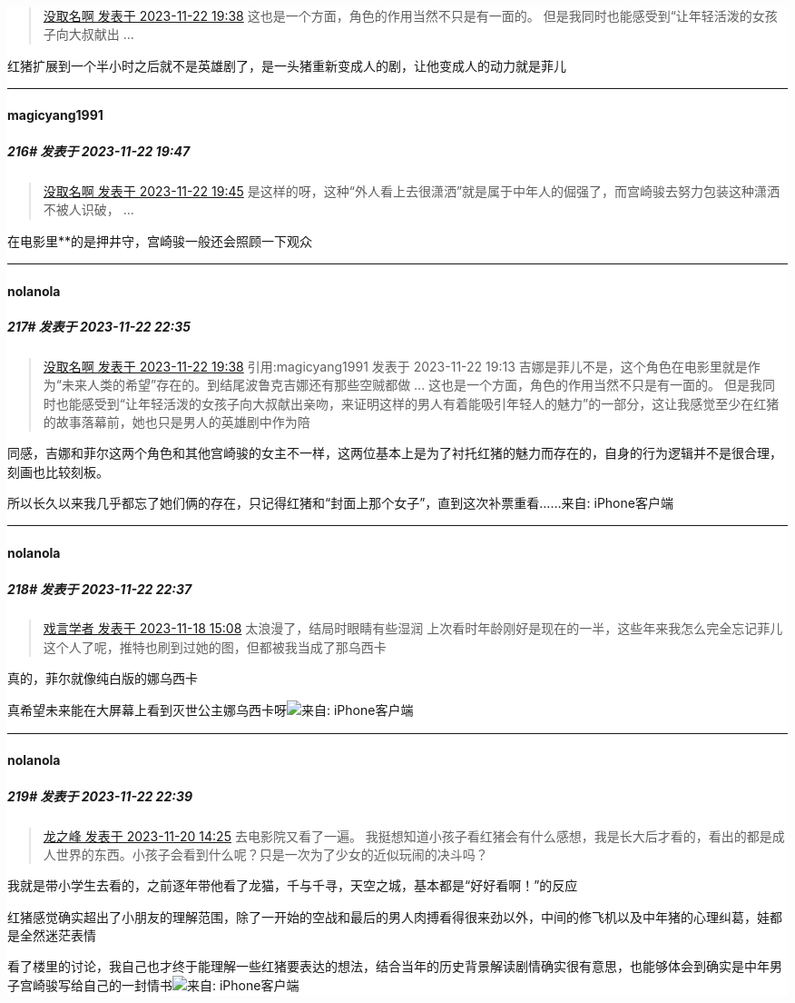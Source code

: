<blockquote><a href="httphttps://bbs.saraba1st.com/2b/forum.php?mod=redirect&amp;goto=findpost&amp;pid=63112598&amp;ptid=2138798" target="_blank">没取名啊 发表于 2023-11-22 19:38</a>
这也是一个方面，角色的作用当然不只是有一面的。
但是我同时也能感受到“让年轻活泼的女孩子向大叔献出 ...</blockquote>
红猪扩展到一个半小时之后就不是英雄剧了，是一头猪重新变成人的剧，让他变成人的动力就是菲儿

*****

####  magicyang1991  
##### 216#       发表于 2023-11-22 19:47

<blockquote><a href="httphttps://bbs.saraba1st.com/2b/forum.php?mod=redirect&amp;goto=findpost&amp;pid=63112647&amp;ptid=2138798" target="_blank">没取名啊 发表于 2023-11-22 19:45</a>
是这样的呀，这种“外人看上去很潇洒”就是属于中年人的倔强了，而宫崎骏去努力包装这种潇洒不被人识破， ...</blockquote>
在电影里**的是押井守，宫崎骏一般还会照顾一下观众


*****

####  nolanola  
##### 217#       发表于 2023-11-22 22:35

<blockquote><a href="httphttps://bbs.saraba1st.com/2b/forum.php?mod=redirect&amp;goto=findpost&amp;pid=63112598&amp;ptid=2138798" target="_blank"> 没取名啊 发表于 2023-11-22 19:38</a> 引用:magicyang1991 发表于 2023-11-22 19:13 吉娜是菲儿不是，这个角色在电影里就是作为“未来人类的希望”存在的。到结尾波鲁克吉娜还有那些空贼都做 ... 这也是一个方面，角色的作用当然不只是有一面的。 但是我同时也能感受到“让年轻活泼的女孩子向大叔献出亲吻，来证明这样的男人有着能吸引年轻人的魅力”的一部分，这让我感觉至少在红猪的故事落幕前，她也只是男人的英雄剧中作为陪 </blockquote>
同感，吉娜和菲尔这两个角色和其他宫崎骏的女主不一样，这两位基本上是为了衬托红猪的魅力而存在的，自身的行为逻辑并不是很合理，刻画也比较刻板。

所以长久以来我几乎都忘了她们俩的存在，只记得红猪和“封面上那个女子”，直到这次补票重看……来自: iPhone客户端

*****

####  nolanola  
##### 218#       发表于 2023-11-22 22:37

<blockquote><a href="httphttps://bbs.saraba1st.com/2b/forum.php?mod=redirect&amp;goto=findpost&amp;pid=63074622&amp;ptid=2138798" target="_blank"> 戏言学者 发表于 2023-11-18 15:08</a> 太浪漫了，结局时眼睛有些湿润 上次看时年龄刚好是现在的一半，这些年来我怎么完全忘记菲儿这个人了呢，推特也刷到过她的图，但都被我当成了那乌西卡 </blockquote>
真的，菲尔就像纯白版的娜乌西卡

真希望未来能在大屏幕上看到灭世公主娜乌西卡呀<img src="https://static.saraba1st.com/image/smiley/animal2017/008.png" referrerpolicy="no-referrer">来自: iPhone客户端

*****

####  nolanola  
##### 219#       发表于 2023-11-22 22:39

<blockquote><a href="httphttps://bbs.saraba1st.com/2b/forum.php?mod=redirect&amp;goto=findpost&amp;pid=63089512&amp;ptid=2138798" target="_blank"> 龙之峰 发表于 2023-11-20 14:25</a> 去电影院又看了一遍。 我挺想知道小孩子看红猪会有什么感想，我是长大后才看的，看出的都是成人世界的东西。小孩子会看到什么呢？只是一次为了少女的近似玩闹的决斗吗？ </blockquote>
我就是带小学生去看的，之前逐年带他看了龙猫，千与千寻，天空之城，基本都是“好好看啊！”的反应

红猪感觉确实超出了小朋友的理解范围，除了一开始的空战和最后的男人肉搏看得很来劲以外，中间的修飞机以及中年猪的心理纠葛，娃都是全然迷茫表情

看了楼里的讨论，我自己也才终于能理解一些红猪要表达的想法，结合当年的历史背景解读剧情确实很有意思，也能够体会到确实是中年男子宫崎骏写给自己的一封情书<img src="https://static.saraba1st.com/image/smiley/face2017/037.png" referrerpolicy="no-referrer">来自: iPhone客户端
